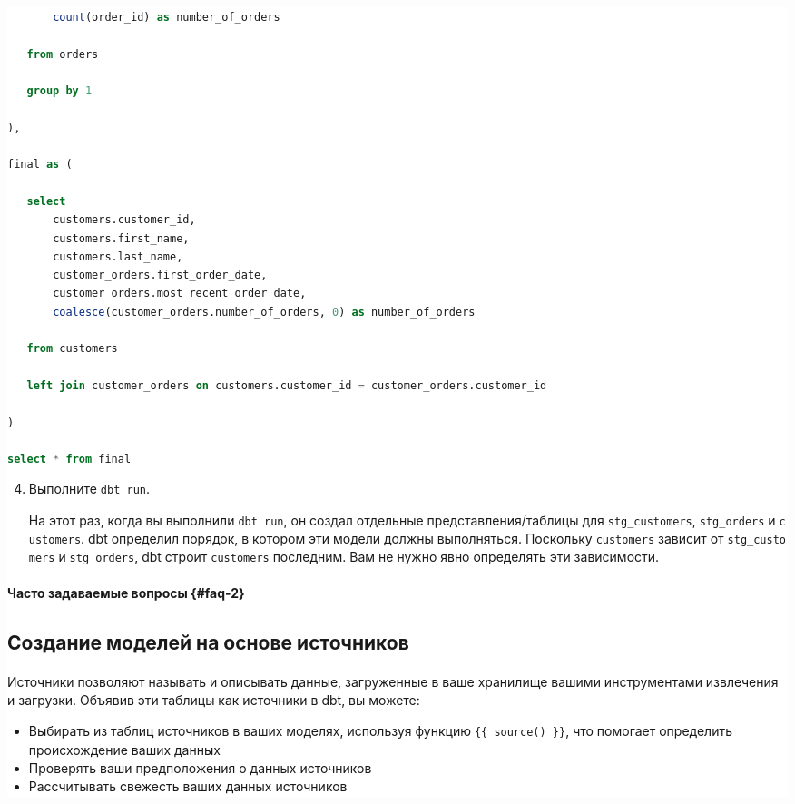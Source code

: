    ```sql
          count(order_id) as number_of_orders

      from orders

      group by 1

   ),

   final as (

      select
          customers.customer_id,
          customers.first_name,
          customers.last_name,
          customer_orders.first_order_date,
          customer_orders.most_recent_order_date,
          coalesce(customer_orders.number_of_orders, 0) as number_of_orders

      from customers

      left join customer_orders on customers.customer_id = customer_orders.customer_id

   )

   select * from final
  
   ```

   </File>

4. Выполните `dbt run`.

   На этот раз, когда вы выполнили `dbt run`, он создал отдельные представления/таблицы для `stg_customers`, `stg_orders` и `customers`. dbt определил порядок, в котором эти модели должны выполняться. Поскольку `customers` зависит от `stg_customers` и `stg_orders`, dbt строит `customers` последним. Вам не нужно явно определять эти зависимости.

#### Часто задаваемые вопросы {#faq-2}

<FAQ path="Runs/run-one-model" />
<FAQ path="Project/unique-resource-names" />
<FAQ path="Project/structure-a-project" alt_header="Как мне организовать свой проект, когда я создаю больше моделей? Как мне называть свои модели?" />

## Создание моделей на основе источников

Источники позволяют называть и описывать данные, загруженные в ваше хранилище вашими инструментами извлечения и загрузки. Объявив эти таблицы как источники в dbt, вы можете:
- Выбирать из таблиц источников в ваших моделях, используя функцию `{{ source() }}`, что помогает определить происхождение ваших данных
- Проверять ваши предположения о данных источников
- Рассчитывать свежесть ваших данных источников

